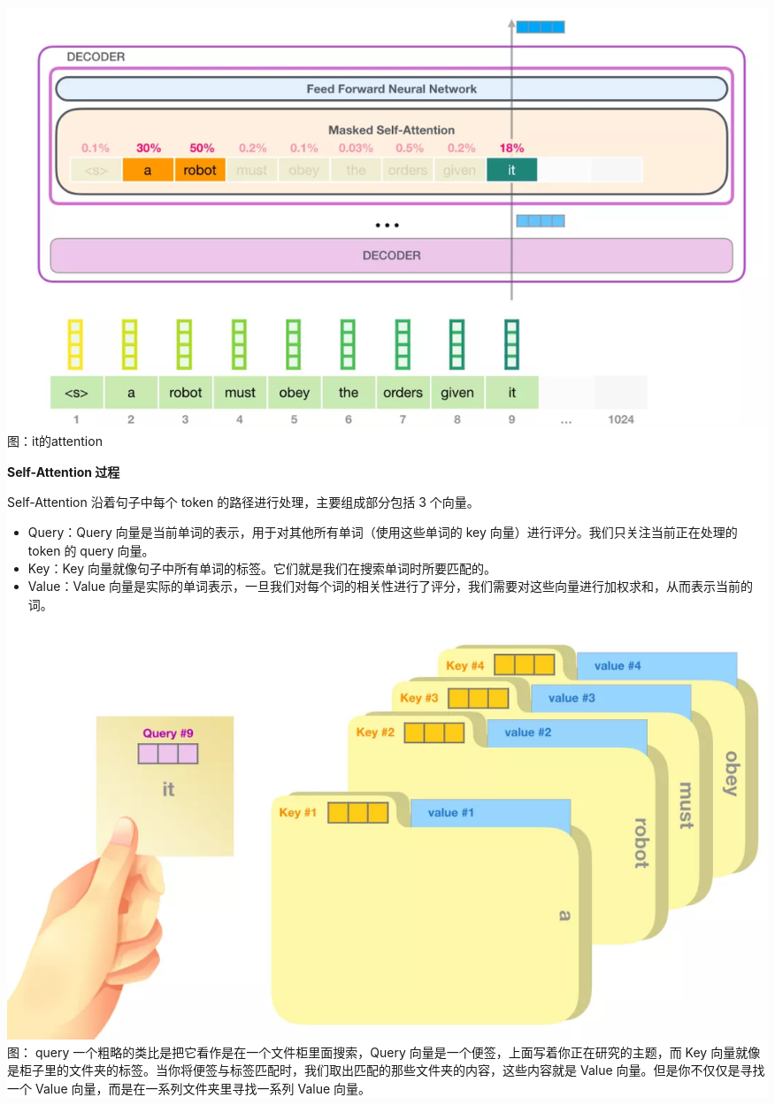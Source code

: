 ![it的attention](./pictures/4-gpt-it.webp)图：it的attention

**Self-Attention 过程**

Self-Attention 沿着句子中每个 token 的路径进行处理，主要组成部分包括 3 个向量。

- Query：Query 向量是当前单词的表示，用于对其他所有单词（使用这些单词的 key 向量）进行评分。我们只关注当前正在处理的 token 的 query 向量。
- Key：Key 向量就像句子中所有单词的标签。它们就是我们在搜索单词时所要匹配的。
- Value：Value 向量是实际的单词表示，一旦我们对每个词的相关性进行了评分，我们需要对这些向量进行加权求和，从而表示当前的词。

![query](./pictures/4-gpt-query.webp)图： query
一个粗略的类比是把它看作是在一个文件柜里面搜索，Query 向量是一个便签，上面写着你正在研究的主题，而 Key 向量就像是柜子里的文件夹的标签。当你将便签与标签匹配时，我们取出匹配的那些文件夹的内容，这些内容就是 Value 向量。但是你不仅仅是寻找一个 Value 向量，而是在一系列文件夹里寻找一系列 Value 向量。
